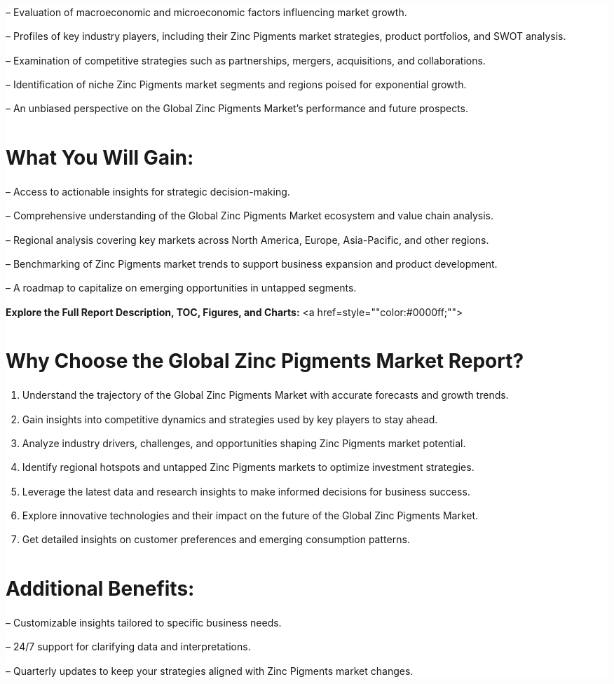 – Evaluation of macroeconomic and microeconomic factors influencing market growth.

– Profiles of key industry players, including their Zinc Pigments market strategies, product portfolios, and SWOT analysis.

– Examination of competitive strategies such as partnerships, mergers, acquisitions, and collaborations.

– Identification of niche Zinc Pigments market segments and regions poised for exponential growth.

– An unbiased perspective on the Global Zinc Pigments Market’s performance and future prospects.

# <strong>What You Will Gain:</strong>

– Access to actionable insights for strategic decision-making.

– Comprehensive understanding of the Global Zinc Pigments Market ecosystem and value chain analysis.

– Regional analysis covering key markets across North America, Europe, Asia-Pacific, and other regions.

– Benchmarking of Zinc Pigments market trends to support business expansion and product development.

– A roadmap to capitalize on emerging opportunities in untapped segments.

<strong>Explore the Full Report Description, TOC, Figures, and Charts:</strong>
<a href=style=""color:#0000ff;""></a>

# <strong>Why Choose the Global Zinc Pigments Market Report?</strong>

1. Understand the trajectory of the Global Zinc Pigments Market with accurate forecasts and growth trends.

2. Gain insights into competitive dynamics and strategies used by key players to stay ahead.

3. Analyze industry drivers, challenges, and opportunities shaping Zinc Pigments market potential.

4. Identify regional hotspots and untapped Zinc Pigments markets to optimize investment strategies.

5. Leverage the latest data and research insights to make informed decisions for business success.

6. Explore innovative technologies and their impact on the future of the Global Zinc Pigments Market.

7. Get detailed insights on customer preferences and emerging consumption patterns.

# <strong>Additional Benefits:</strong>

– Customizable insights tailored to specific business needs.

– 24/7 support for clarifying data and interpretations.

– Quarterly updates to keep your strategies aligned with Zinc Pigments market changes.
